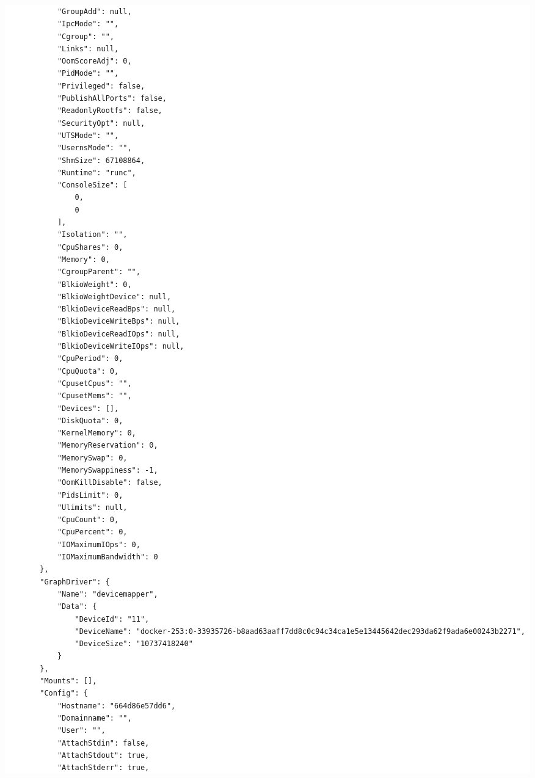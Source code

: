 ```shell
            "GroupAdd": null,
            "IpcMode": "",
            "Cgroup": "",
            "Links": null,
            "OomScoreAdj": 0,
            "PidMode": "",
            "Privileged": false,
            "PublishAllPorts": false,
            "ReadonlyRootfs": false,
            "SecurityOpt": null,
            "UTSMode": "",
            "UsernsMode": "",
            "ShmSize": 67108864,
            "Runtime": "runc",
            "ConsoleSize": [
                0,
                0
            ],
            "Isolation": "",
            "CpuShares": 0,
            "Memory": 0,
            "CgroupParent": "",
            "BlkioWeight": 0,
            "BlkioWeightDevice": null,
            "BlkioDeviceReadBps": null,
            "BlkioDeviceWriteBps": null,
            "BlkioDeviceReadIOps": null,
            "BlkioDeviceWriteIOps": null,
            "CpuPeriod": 0,
            "CpuQuota": 0,
            "CpusetCpus": "",
            "CpusetMems": "",
            "Devices": [],
            "DiskQuota": 0,
            "KernelMemory": 0,
            "MemoryReservation": 0,
            "MemorySwap": 0,
            "MemorySwappiness": -1,
            "OomKillDisable": false,
            "PidsLimit": 0,
            "Ulimits": null,
            "CpuCount": 0,
            "CpuPercent": 0,
            "IOMaximumIOps": 0,
            "IOMaximumBandwidth": 0
        },
        "GraphDriver": {
            "Name": "devicemapper",
            "Data": {
                "DeviceId": "11",
                "DeviceName": "docker-253:0-33935726-b8aad63aaff7dd8c0c94c34ca1e5e13445642dec293da62f9ada6e00243b2271",
                "DeviceSize": "10737418240"
            }
        },
        "Mounts": [],
        "Config": {
            "Hostname": "664d86e57dd6",
            "Domainname": "",
            "User": "",
            "AttachStdin": false,
            "AttachStdout": true,
            "AttachStderr": true,
```